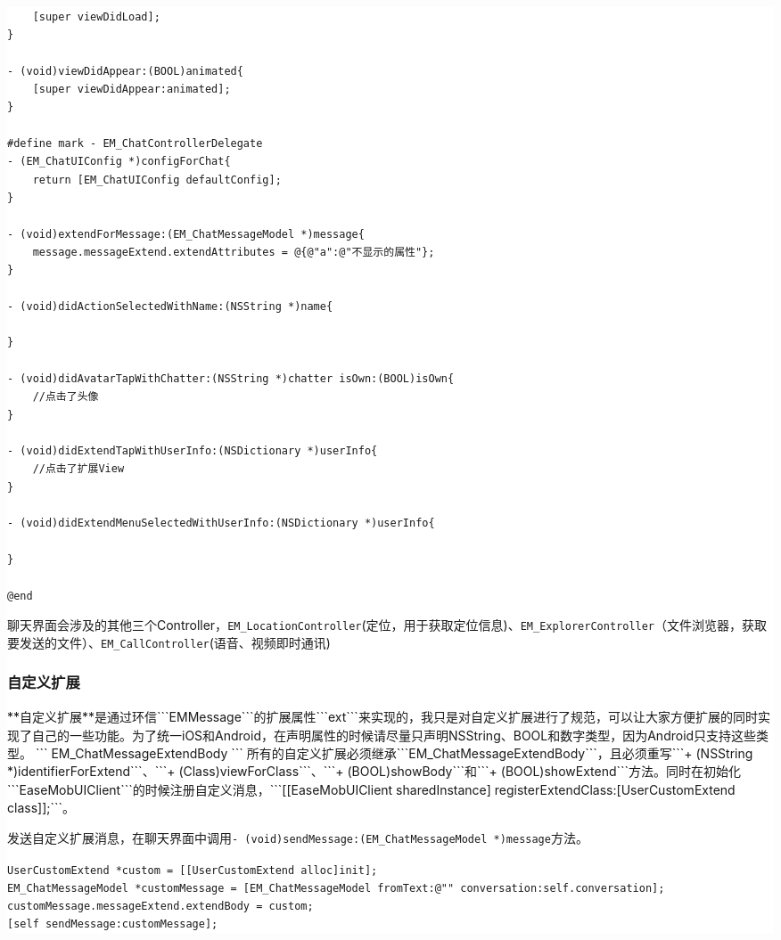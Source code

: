 ```
    [super viewDidLoad];
}

- (void)viewDidAppear:(BOOL)animated{
    [super viewDidAppear:animated];
}

#define mark - EM_ChatControllerDelegate
- (EM_ChatUIConfig *)configForChat{
    return [EM_ChatUIConfig defaultConfig];
}

- (void)extendForMessage:(EM_ChatMessageModel *)message{
    message.messageExtend.extendAttributes = @{@"a":@"不显示的属性"};
}

- (void)didActionSelectedWithName:(NSString *)name{
    
}

- (void)didAvatarTapWithChatter:(NSString *)chatter isOwn:(BOOL)isOwn{
    //点击了头像
}

- (void)didExtendTapWithUserInfo:(NSDictionary *)userInfo{
    //点击了扩展View
}

- (void)didExtendMenuSelectedWithUserInfo:(NSDictionary *)userInfo{
    
}

@end
```

聊天界面会涉及的其他三个Controller，```EM_LocationController```(定位，用于获取定位信息)、```EM_ExplorerController```（文件浏览器，获取要发送的文件）、```EM_CallController```(语音、视频即时通讯)

<h3 id = "2.8">自定义扩展</h3>
**自定义扩展**是通过环信```EMMessage```的扩展属性```ext```来实现的，我只是对自定义扩展进行了规范，可以让大家方便扩展的同时实现了自己的一些功能。为了统一iOS和Android，在声明属性的时候请尽量只声明NSString、BOOL和数字类型，因为Android只支持这些类型。
```
EM_ChatMessageExtendBody
```
所有的自定义扩展必须继承```EM_ChatMessageExtendBody```，且必须重写```+ (NSString *)identifierForExtend```、```+ (Class)viewForClass```、```+ (BOOL)showBody```和```+ (BOOL)showExtend```方法。同时在初始化```EaseMobUIClient```的时候注册自定义消息，```[[EaseMobUIClient sharedInstance] registerExtendClass:[UserCustomExtend class]];```。

发送自定义扩展消息，在聊天界面中调用```- (void)sendMessage:(EM_ChatMessageModel *)message```方法。
```
UserCustomExtend *custom = [[UserCustomExtend alloc]init];
EM_ChatMessageModel *customMessage = [EM_ChatMessageModel fromText:@"" conversation:self.conversation];
customMessage.messageExtend.extendBody = custom;
[self sendMessage:customMessage];
```
